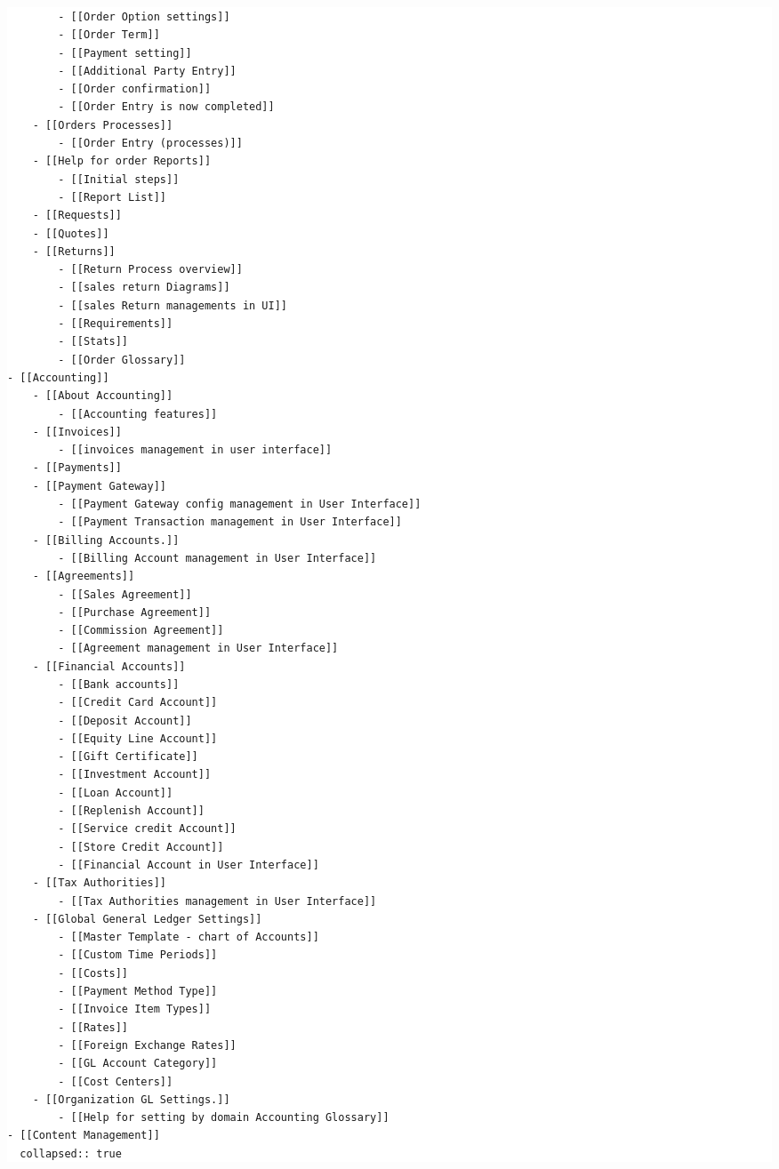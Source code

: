 			- [[Order Option settings]]
			- [[Order Term]]
			- [[Payment setting]]
			- [[Additional Party Entry]]
			- [[Order confirmation]]
			- [[Order Entry is now completed]]
		- [[Orders Processes]]
			- [[Order Entry (processes)]]
		- [[Help for order Reports]]
			- [[Initial steps]]
			- [[Report List]]
		- [[Requests]]
		- [[Quotes]]
		- [[Returns]]
			- [[Return Process overview]]
			- [[sales return Diagrams]]
			- [[sales Return managements in UI]]
			- [[Requirements]]
			- [[Stats]]
			- [[Order Glossary]]
	- [[Accounting]]
		- [[About Accounting]]
			- [[Accounting features]]
		- [[Invoices]]
			- [[invoices management in user interface]]
		- [[Payments]]
		- [[Payment Gateway]]
			- [[Payment Gateway config management in User Interface]]
			- [[Payment Transaction management in User Interface]]
		- [[Billing Accounts.]]
			- [[Billing Account management in User Interface]]
		- [[Agreements]]
			- [[Sales Agreement]]
			- [[Purchase Agreement]]
			- [[Commission Agreement]]
			- [[Agreement management in User Interface]]
		- [[Financial Accounts]]
			- [[Bank accounts]]
			- [[Credit Card Account]]
			- [[Deposit Account]]
			- [[Equity Line Account]]
			- [[Gift Certificate]]
			- [[Investment Account]]
			- [[Loan Account]]
			- [[Replenish Account]]
			- [[Service credit Account]]
			- [[Store Credit Account]]
			- [[Financial Account in User Interface]]
		- [[Tax Authorities]]
			- [[Tax Authorities management in User Interface]]
		- [[Global General Ledger Settings]]
			- [[Master Template - chart of Accounts]]
			- [[Custom Time Periods]]
			- [[Costs]]
			- [[Payment Method Type]]
			- [[Invoice Item Types]]
			- [[Rates]]
			- [[Foreign Exchange Rates]]
			- [[GL Account Category]]
			- [[Cost Centers]]
		- [[Organization GL Settings.]]
			- [[Help for setting by domain Accounting Glossary]]
	- [[Content Management]]
	  collapsed:: true